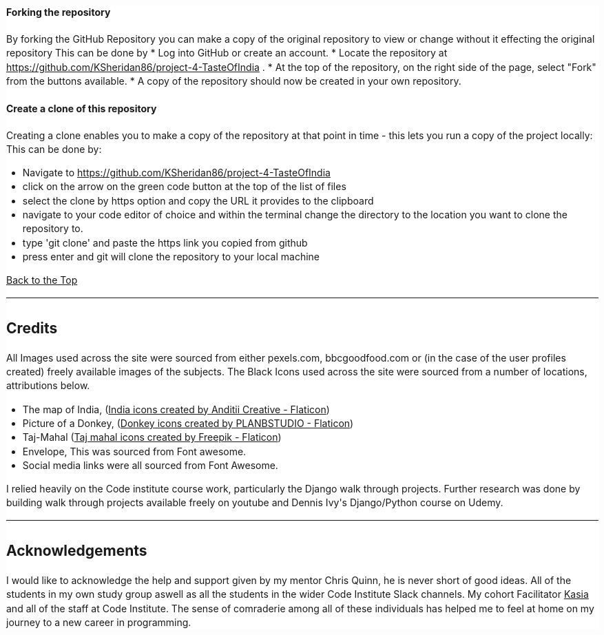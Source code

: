 #### Forking the repository
By forking the GitHub Repository you can make a copy of the original repository to view or change without it effecting the original repository
This can be done by
    * Log into GitHub or create an account.
    * Locate the repository at https://github.com/KSheridan86/project-4-TasteOfIndia .
    * At the top of the repository, on the right side of the page, select "Fork" from the buttons available.
    * A copy of the repository should now be created in your own repository.

#### Create a clone of this repository
Creating a clone enables you to make a copy of the repository at that point in time - this lets you run a copy of the project locally:
This can be done by:
* Navigate to https://github.com/KSheridan86/project-4-TasteOfIndia
* click on the arrow on the green code button at the top of the list of files
* select the clone by https option and copy the URL it provides to the clipboard
* navigate to your code editor of choice and within the terminal change the directory to the location you want to clone the repository to.
* type 'git clone' and paste the https link you copied from github
* press enter and git will clone the repository to your local machine


[Back to the Top](#table-of-contents)

-----

## Credits

All Images used across the site were sourced from either pexels.com, bbcgoodfood.com or (in the case of the user profiles created) freely available images of the subjects.
The Black Icons used across the site were sourced from a number of locations, attributions below.
- The map of India, (<a href="https://www.flaticon.com/free-icons/india" title="india icons">India icons created by Anditii Creative - Flaticon</a>) 
- Picture of a Donkey, (<a href="https://www.flaticon.com/free-icons/donkey" title="donkey icons">Donkey icons created by PLANBSTUDIO - Flaticon</a>)
- Taj-Mahal (<a href="https://www.flaticon.com/free-icons/taj-mahal" title="taj mahal icons">Taj mahal icons created by Freepik - Flaticon</a>)
- Envelope, This was sourced from Font awesome.
- Social media links were all sourced from Font Awesome.

I relied heavily on the Code institute course work, particularly the Django walk through projects.
Further research was done by building walk through projects available freely on youtube and Dennis Ivy's Django/Python course on Udemy.

-----

## Acknowledgements

I would like to acknowledge the help and support given by my mentor Chris Quinn, he is never short of good ideas. 
All of the students in my own study group aswell as all the students in the wider Code Institute Slack channels. My cohort Facilitator [Kasia](https://github.com/bezebee) and all of the staff at Code Institute. The sense of comraderie among all of these individuals has helped me to feel at home on my journey to a new career in programming.
